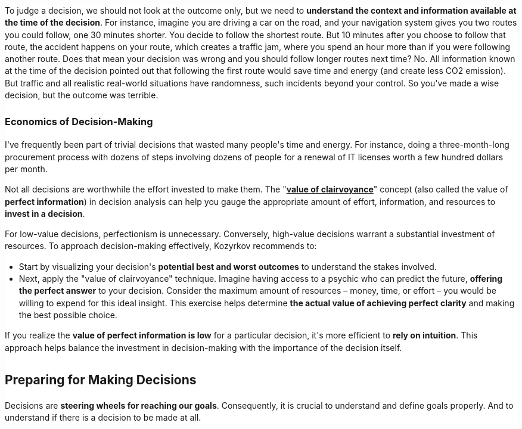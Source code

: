To judge a decision, we should not look at the outcome only, but we need to **understand the context and information available at the time of the decision**. For instance, imagine you are driving a car on the road, and your navigation system gives you two routes you could follow, one 30 minutes shorter. You decide to follow the shortest route. But 10 minutes after you choose to follow that route, the accident happens on your route, which creates a traffic jam, where you spend an hour more than if you were following another route. Does that mean your decision was wrong and you should follow longer routes next time? No. All information known at the time of the decision pointed out that following the first route would save time and energy (and create less CO2 emission). But traffic and all realistic real-world situations have randomness, such incidents beyond your control. So you've made a wise decision, but the outcome was terrible.

### Economics of Decision-Making

I've frequently been part of trivial decisions that wasted many people's time and energy. For instance, doing a three-month-long procurement process with dozens of steps involving dozens of people for a renewal of IT licenses worth a few hundred dollars per month. 

Not all decisions are worthwhile the effort invested to make them. The "[**value of clairvoyance**](https://en.wikipedia.org/wiki/Value_of_information)" concept (also called the value of **perfect information**) in decision analysis can help you gauge the appropriate amount of effort, information, and resources to **invest in a decision**. 

For low-value decisions, perfectionism is unnecessary. Conversely, high-value decisions warrant a substantial investment of resources. To approach decision-making effectively, Kozyrkov recommends to:
* Start by visualizing your decision's **potential best and worst outcomes** to understand the stakes involved.
* Next, apply the "value of clairvoyance" technique. Imagine having access to a psychic who can predict the future, **offering the perfect answer** to your decision. Consider the maximum amount of resources – money, time, or effort – you would be willing to expend for this ideal insight. This exercise helps determine **the actual value of achieving perfect clarity** and making the best possible choice. 

If you realize the **value of perfect information is low** for a particular decision, it's more efficient to **rely on intuition**. This approach helps balance the investment in decision-making with the importance of the decision itself.

## Preparing for Making Decisions

Decisions are **steering wheels for reaching our goals**. Consequently, it is crucial to understand and define goals properly. And to understand if there is a decision to be made at all.
